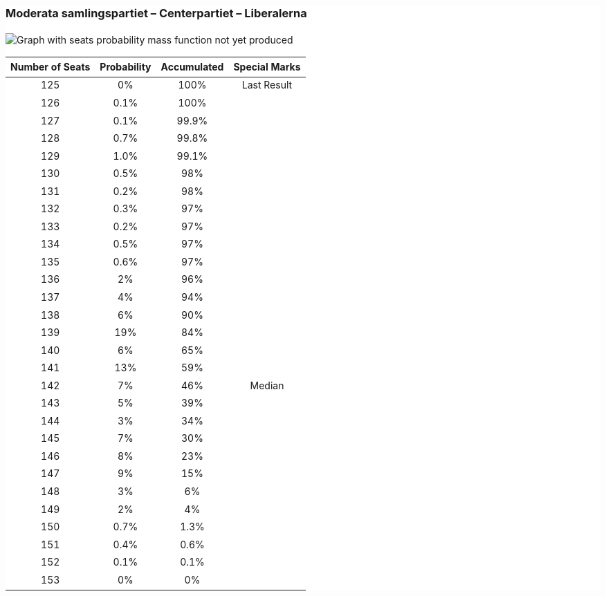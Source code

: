 ### Moderata samlingspartiet – Centerpartiet – Liberalerna

![Graph with seats probability mass function not yet produced](2018-04-12-Sifo-coalitions-seats-pmf-m–c–l.png "Seats Probability Mass Function")

| Number of Seats | Probability | Accumulated | Special Marks |
|:---------------:|:-----------:|:-----------:|:-------------:|
| 125 | 0% | 100% | Last Result |
| 126 | 0.1% | 100% |  |
| 127 | 0.1% | 99.9% |  |
| 128 | 0.7% | 99.8% |  |
| 129 | 1.0% | 99.1% |  |
| 130 | 0.5% | 98% |  |
| 131 | 0.2% | 98% |  |
| 132 | 0.3% | 97% |  |
| 133 | 0.2% | 97% |  |
| 134 | 0.5% | 97% |  |
| 135 | 0.6% | 97% |  |
| 136 | 2% | 96% |  |
| 137 | 4% | 94% |  |
| 138 | 6% | 90% |  |
| 139 | 19% | 84% |  |
| 140 | 6% | 65% |  |
| 141 | 13% | 59% |  |
| 142 | 7% | 46% | Median |
| 143 | 5% | 39% |  |
| 144 | 3% | 34% |  |
| 145 | 7% | 30% |  |
| 146 | 8% | 23% |  |
| 147 | 9% | 15% |  |
| 148 | 3% | 6% |  |
| 149 | 2% | 4% |  |
| 150 | 0.7% | 1.3% |  |
| 151 | 0.4% | 0.6% |  |
| 152 | 0.1% | 0.1% |  |
| 153 | 0% | 0% |  |
